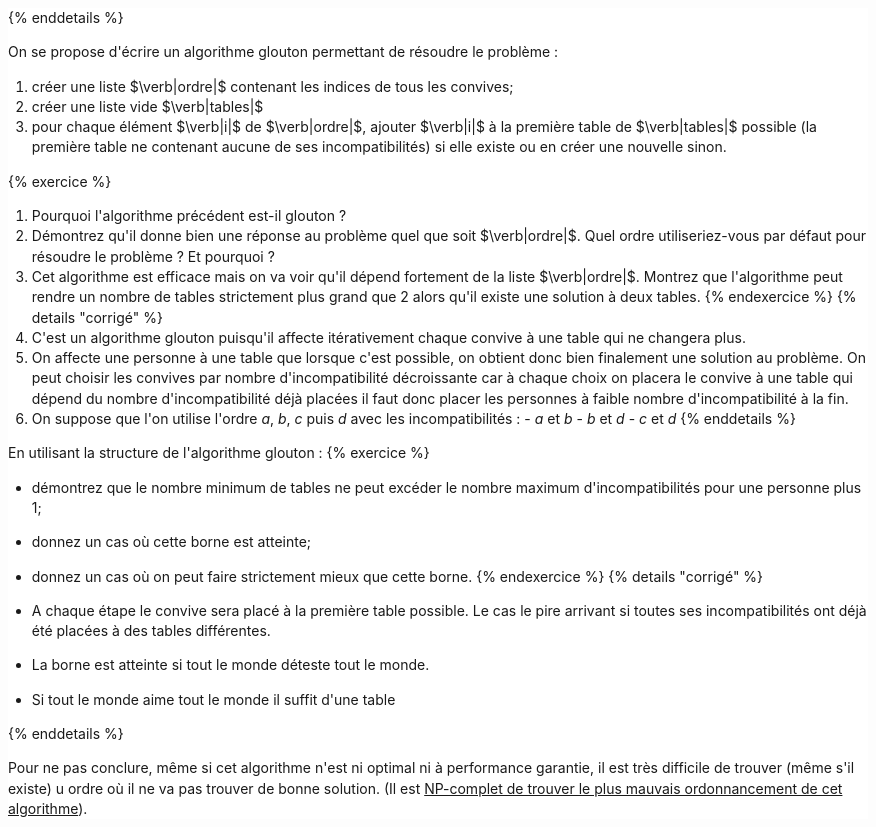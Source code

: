 {% enddetails %}

On se propose d'écrire un algorithme glouton permettant de résoudre le problème :

1. créer une liste $\verb|ordre|$ contenant les indices de tous les convives;
2. créer une liste vide $\verb|tables|$
3. pour chaque élément $\verb|i|$ de $\verb|ordre|$, ajouter $\verb|i|$ à la première table de $\verb|tables|$ possible (la première table ne contenant aucune de ses incompatibilités) si elle existe ou en créer une nouvelle sinon.

{% exercice %}

1. Pourquoi l'algorithme précédent est-il glouton ?
2. Démontrez qu'il donne bien une réponse au problème quel que soit $\verb|ordre|$. Quel ordre utiliseriez-vous par défaut pour résoudre le problème ? Et pourquoi ?
3. Cet algorithme est efficace mais on va voir qu'il dépend fortement de la liste $\verb|ordre|$. Montrez que l'algorithme peut rendre un nombre de tables strictement plus grand que 2 alors qu'il existe une solution à deux tables.
   {% endexercice %}
   {% details "corrigé" %}
4. C'est un algorithme glouton puisqu'il affecte itérativement chaque convive à une table qui ne changera plus.
5. On affecte une personne à une table que lorsque c'est possible, on obtient donc bien finalement une solution au problème. On peut choisir les convives par nombre d'incompatibilité décroissante car à chaque choix on placera le convive à une table qui dépend du nombre d'incompatibilité déjà placées il faut donc placer les personnes à faible nombre d'incompatibilité à la fin.
6. On suppose que l'on utilise l'ordre $a$, $b$, $c$ puis $d$ avec les incompatibilités : - $a$ et $b$ - $b$ et $d$ - $c$ et $d$
   {% enddetails %}

En utilisant la structure de l'algorithme glouton :
{% exercice %}

- démontrez que le nombre minimum de tables ne peut excéder le nombre maximum d'incompatibilités pour une personne plus 1;
- donnez un cas où cette borne est atteinte;
- donnez un cas où on peut faire strictement mieux que cette borne.
  {% endexercice %}
  {% details "corrigé" %}

- A chaque étape le convive sera placé à la première table possible. Le cas le pire arrivant si toutes ses incompatibilités ont déjà été placées à des tables différentes.
- La borne est atteinte si tout le monde déteste tout le monde.
- Si tout le monde aime tout le monde il suffit d'une table

{% enddetails %}

Pour ne pas conclure, même si cet algorithme n'est ni optimal ni à performance garantie, il est très difficile de trouver (même s'il existe) u ordre où il ne va pas trouver de bonne solution.
 (Il est [NP-complet de trouver le plus mauvais ordonnancement de cet algorithme](https://fr.wikipedia.org/wiki/Coloration_gloutonne#Ordre_mauvais)).
